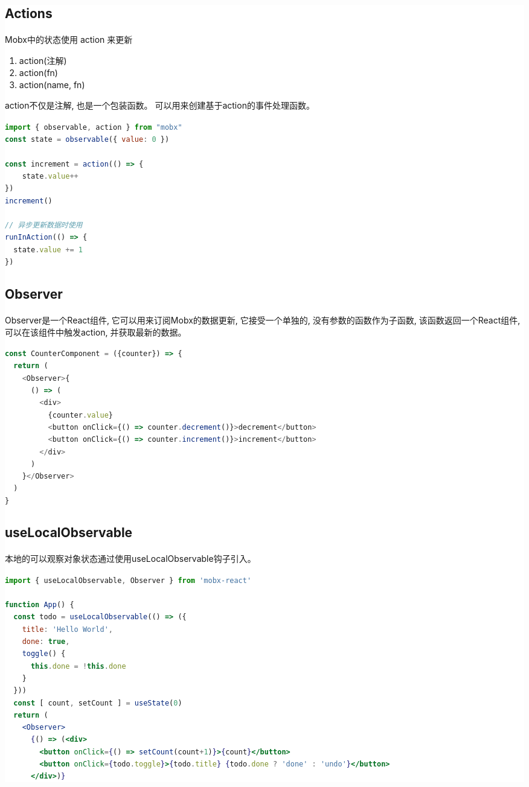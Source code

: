## Actions

  Mobx中的状态使用 action 来更新
1. action(注解)
2. action(fn)
3. action(name, fn)

  action不仅是注解, 也是一个包装函数。 可以用来创建基于action的事件处理函数。
```js
import { observable, action } from "mobx"
const state = observable({ value: 0 })

const increment = action(() => {
    state.value++
})
increment()

// 异步更新数据时使用
runInAction(() => {
  state.value += 1
})
```

## Observer

  Observer是一个React组件, 它可以用来订阅Mobx的数据更新, 它接受一个单独的, 没有参数的函数作为子函数, 该函数返回一个React组件,
  可以在该组件中触发action, 并获取最新的数据。
```js
const CounterComponent = ({counter}) => {
  return (
    <Observer>{
      () => (
        <div>
          {counter.value}
          <button onClick={() => counter.decrement()}>decrement</button>
          <button onClick={() => counter.increment()}>increment</button>
        </div>
      )
    }</Observer>
  )
}
```

## useLocalObservable

  本地的可以观察对象状态通过使用useLocalObservable钩子引入。
```jsx
import { useLocalObservable, Observer } from 'mobx-react'

function App() {
  const todo = useLocalObservable(() => ({
    title: 'Hello World',
    done: true,
    toggle() {
      this.done = !this.done
    }
  }))
  const [ count, setCount ] = useState(0)
  return (
    <Observer>
      {() => (<div>
        <button onClick={() => setCount(count+1)}>{count}</button>
        <button onClick={todo.toggle}>{todo.title} {todo.done ? 'done' : 'undo'}</button>
      </div>)}
```